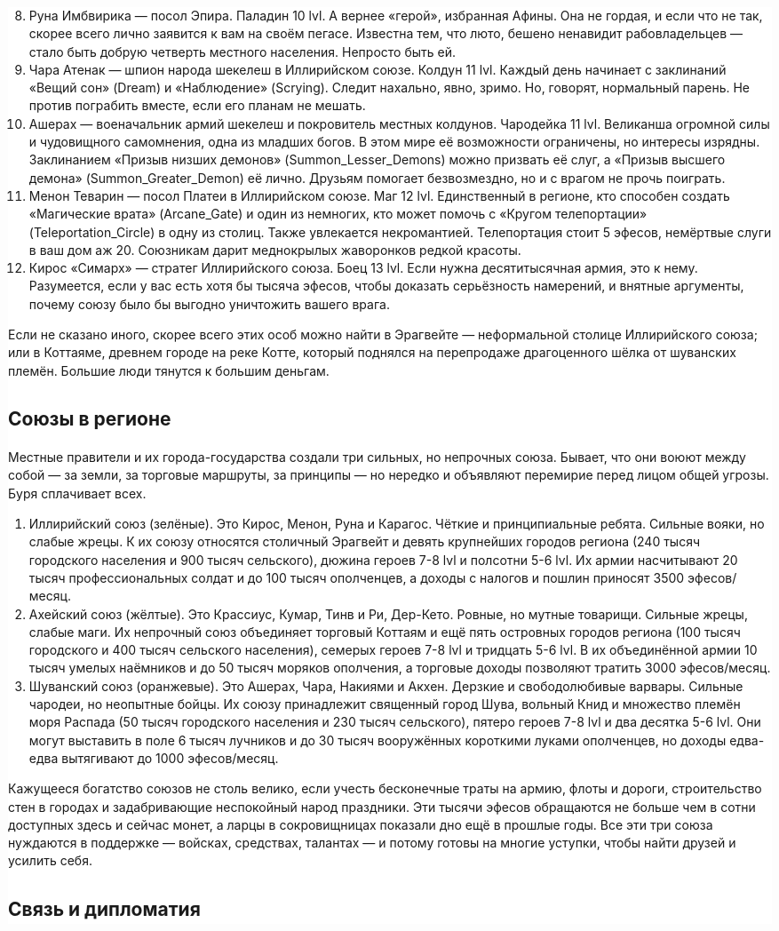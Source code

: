 8. Руна Имбвирика — посол Эпира. Паладин 10 lvl. А вернее «герой», избранная Афины. Она не гордая, и если что не так, скорее всего лично заявится к вам на своём пегасе. Известна тем, что люто, бешено ненавидит рабовладельцев — стало быть добрую четверть местного населения. Непросто быть ей.  
9. Чара Атенак — шпион народа шекелеш в Иллирийском союзе. Колдун 11 lvl. Каждый день начинает с заклинаний «Вещий сон» (Dream) и «Наблюдение» (Scrying). Следит нахально, явно, зримо. Но, говорят, нормальный парень. Не против пограбить вместе, если его планам не мешать.  
10. Ашерах — военачальник армий шекелеш и покровитель местных колдунов. Чародейка 11 lvl. Великанша огромной силы и чудовищного самомнения, одна из младших богов. В этом мире её возможности ограничены, но интересы изрядны. Заклинанием «Призыв низших демонов» (Summon_Lesser_Demons) можно призвать её слуг, а «Призыв высшего демона» (Summon_Greater_Demon) её лично. Друзьям помогает безвозмездно, но и с врагом не прочь поиграть.  
11. Менон Теварин — посол Платеи в Иллирийском союзе. Маг 12 lvl. Единственный в регионе, кто способен создать «Магические врата» (Arcane_Gate) и один из немногих, кто может помочь с «Кругом телепортации» (Teleportation_Circle) в одну из столиц. Также увлекается некромантией. Телепортация стоит 5 эфесов, немёртвые слуги в ваш дом аж 20. Союзникам дарит меднокрылых жаворонков редкой красоты.  
12. Кирос «Симарх» — стратег Иллирийского союза. Боец 13 lvl. Если нужна десятитысячная армия, это к нему. Разумеется, если у вас есть хотя бы тысяча эфесов, чтобы доказать серьёзность намерений, и внятные аргументы, почему союзу было бы выгодно уничтожить вашего врага.  

Если не сказано иного, скорее всего этих особ можно найти в Эрагвейте — неформальной столице Иллирийского союза; или в Коттаяме, древнем городе на реке Котте, который поднялся на перепродаже драгоценного шёлка от шуванских племён. Большие люди тянутся к большим деньгам.  

## Союзы в регионе

Местные правители и их города-государства создали три сильных, но непрочных союза. Бывает, что они воюют между собой — за земли, за торговые маршруты, за принципы — но нередко и объявляют перемирие перед лицом общей угрозы. Буря сплачивает всех.  

1. Иллирийский союз (зелёные). Это Кирос, Менон, Руна и Карагос. Чёткие и принципиальные ребята. Сильные вояки, но слабые жрецы. К их союзу относятся столичный Эрагвейт и девять крупнейших городов региона (240 тысяч городского населения и 900 тысяч сельского), дюжина героев 7-8 lvl и полсотни 5-6 lvl. Их армии насчитывают 20 тысяч профессиональных солдат и до 100 тысяч ополченцев, а доходы с налогов и пошлин приносят 3500 эфесов/месяц.
2. Ахейский союз (жёлтые). Это Крассиус, Кумар, Тинв и Ри, Дер-Кето. Ровные, но мутные товарищи. Сильные жрецы, слабые маги. Их непрочный союз объединяет торговый Коттаям и ещё пять островных городов региона (100 тысяч городского и 400 тысяч сельского населения), семерых героев 7-8 lvl и тридцать 5-6 lvl. В их объединённой армии 10 тысяч умелых наёмников и до 50 тысяч моряков ополчения, а торговые доходы позволяют тратить 3000 эфесов/месяц.
3. Шуванский союз (оранжевые). Это Ашерах, Чара, Накиями и Акхен. Дерзкие и свободолюбивые варвары. Сильные чародеи, но неопытные бойцы. Их союзу принадлежит священный город Шува, вольный Книд и множество племён моря Распада (50 тысяч городского населения и 230 тысяч сельского), пятеро героев 7-8 lvl и два десятка 5-6 lvl. Они могут выставить в поле 6 тысяч лучников и до 30 тысяч вооружённых короткими луками ополченцев, но доходы едва-едва вытягивают до 1000 эфесов/месяц.

Кажущееся богатство союзов не столь велико, если учесть бесконечные траты на армию, флоты и дороги, строительство стен в городах и задабривающие неспокойный народ праздники. Эти тысячи эфесов обращаются не больше чем в сотни доступных здесь и сейчас монет, а ларцы в сокровищницах показали дно ещё в прошлые годы. Все эти три союза нуждаются в поддержке — войсках, средствах, талантах — и потому готовы на многие уступки, чтобы найти друзей и усилить себя.  

## Связь и дипломатия
